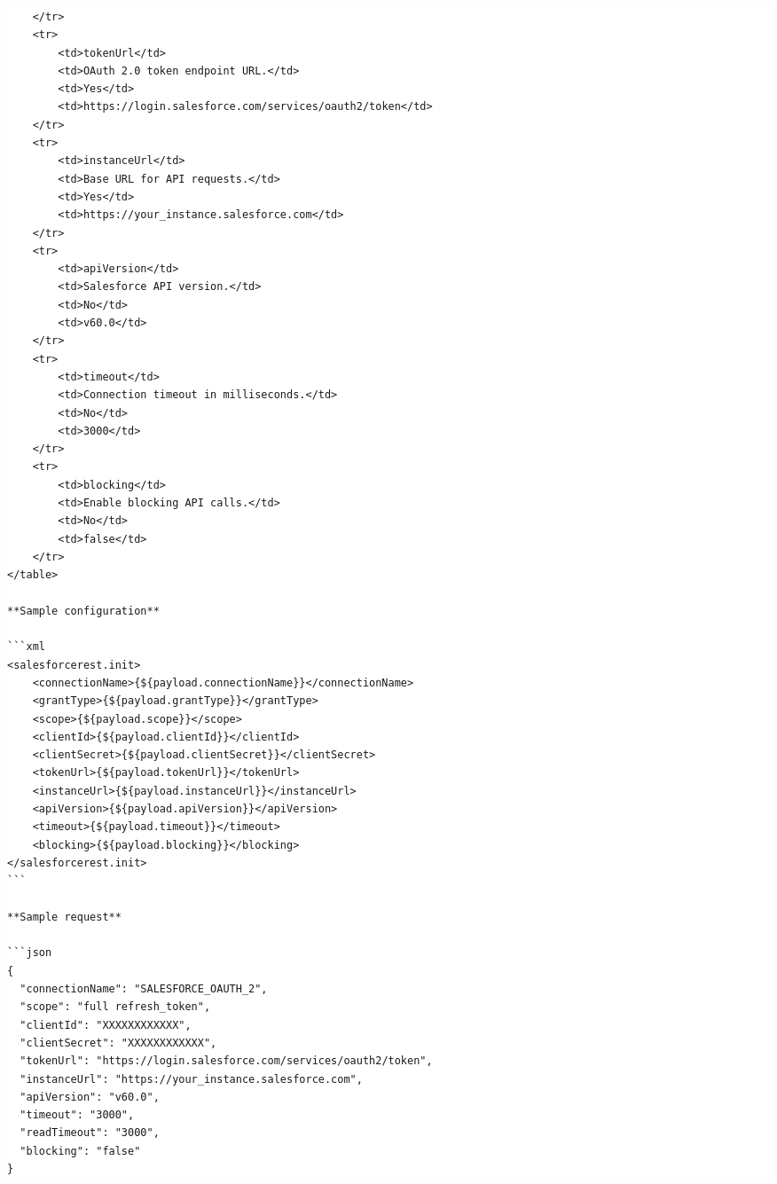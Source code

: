         </tr>
        <tr>
            <td>tokenUrl</td>
            <td>OAuth 2.0 token endpoint URL.</td>
            <td>Yes</td>
            <td>https://login.salesforce.com/services/oauth2/token</td>
        </tr>
        <tr>
            <td>instanceUrl</td>
            <td>Base URL for API requests.</td>
            <td>Yes</td>
            <td>https://your_instance.salesforce.com</td>
        </tr>
        <tr>
            <td>apiVersion</td>
            <td>Salesforce API version.</td>
            <td>No</td>
            <td>v60.0</td>
        </tr>
        <tr>
            <td>timeout</td>
            <td>Connection timeout in milliseconds.</td>
            <td>No</td>
            <td>3000</td>
        </tr>
        <tr>
            <td>blocking</td>
            <td>Enable blocking API calls.</td>
            <td>No</td>
            <td>false</td>
        </tr>
    </table>

    **Sample configuration**
    
    ```xml
    <salesforcerest.init>
        <connectionName>{${payload.connectionName}}</connectionName>
        <grantType>{${payload.grantType}}</grantType>
        <scope>{${payload.scope}}</scope>
        <clientId>{${payload.clientId}}</clientId>
        <clientSecret>{${payload.clientSecret}}</clientSecret>
        <tokenUrl>{${payload.tokenUrl}}</tokenUrl>
        <instanceUrl>{${payload.instanceUrl}}</instanceUrl>
        <apiVersion>{${payload.apiVersion}}</apiVersion>
        <timeout>{${payload.timeout}}</timeout>
        <blocking>{${payload.blocking}}</blocking>
    </salesforcerest.init>
    ```

    **Sample request**
    
    ```json
    {
      "connectionName": "SALESFORCE_OAUTH_2",
      "scope": "full refresh_token",
      "clientId": "XXXXXXXXXXXX",
      "clientSecret": "XXXXXXXXXXXX",
      "tokenUrl": "https://login.salesforce.com/services/oauth2/token",
      "instanceUrl": "https://your_instance.salesforce.com",
      "apiVersion": "v60.0",
      "timeout": "3000",
      "readTimeout": "3000",
      "blocking": "false"
    }